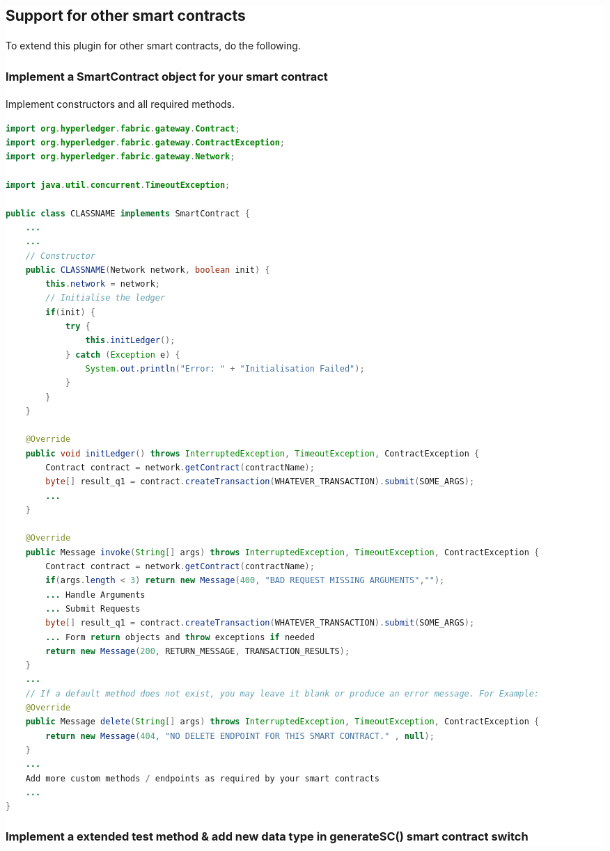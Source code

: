 ## Support for other smart contracts
To extend this plugin for other smart contracts, do the following.
### Implement a SmartContract object for your smart contract
Implement constructors and all required methods.
```java
import org.hyperledger.fabric.gateway.Contract;
import org.hyperledger.fabric.gateway.ContractException;
import org.hyperledger.fabric.gateway.Network;

import java.util.concurrent.TimeoutException;

public class CLASSNAME implements SmartContract {
    ...
    ...
    // Constructor
    public CLASSNAME(Network network, boolean init) {
        this.network = network;
        // Initialise the ledger
        if(init) {
            try {
                this.initLedger();
            } catch (Exception e) {
                System.out.println("Error: " + "Initialisation Failed");
            }
        }
    }
    
    @Override
    public void initLedger() throws InterruptedException, TimeoutException, ContractException {
        Contract contract = network.getContract(contractName);
        byte[] result_q1 = contract.createTransaction(WHATEVER_TRANSACTION).submit(SOME_ARGS);
        ...
    }
    
    @Override
    public Message invoke(String[] args) throws InterruptedException, TimeoutException, ContractException {
        Contract contract = network.getContract(contractName);
        if(args.length < 3) return new Message(400, "BAD REQUEST MISSING ARGUMENTS","");
        ... Handle Arguments
        ... Submit Requests
        byte[] result_q1 = contract.createTransaction(WHATEVER_TRANSACTION).submit(SOME_ARGS);
        ... Form return objects and throw exceptions if needed
        return new Message(200, RETURN_MESSAGE, TRANSACTION_RESULTS);
    }
    ...
    // If a default method does not exist, you may leave it blank or produce an error message. For Example:
    @Override
    public Message delete(String[] args) throws InterruptedException, TimeoutException, ContractException {
        return new Message(404, "NO DELETE ENDPOINT FOR THIS SMART CONTRACT." , null);
    }
    ...
    Add more custom methods / endpoints as required by your smart contracts
    ...
}
```
### Implement a extended test method & add new data type in generateSC() smart contract switch